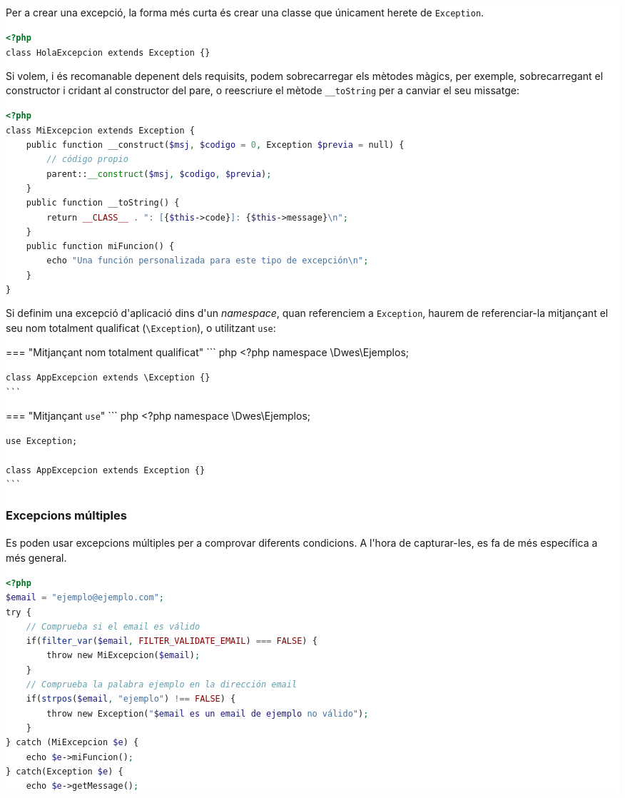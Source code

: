 Per a crear una excepció, la forma més curta és crear una classe que únicament herete de `Exception`.

``` php
<?php
class HolaExcepcion extends Exception {}
```

Si volem, i és recomanable depenent dels requisits, podem sobrecarregar els mètodes màgics, per exemple, sobrecarregant el constructor i cridant al constructor del pare, o reescriure el mètode `__toString` per a canviar el seu missatge:

``` php
<?php
class MiExcepcion extends Exception {
    public function __construct($msj, $codigo = 0, Exception $previa = null) {
        // código propio
        parent::__construct($msj, $codigo, $previa);
    }
    public function __toString() {
        return __CLASS__ . ": [{$this->code}]: {$this->message}\n";
    }
    public function miFuncion() {
        echo "Una función personalizada para este tipo de excepción\n";
    }
}
```

Si definim una excepció d'aplicació dins d'un *namespace*, quan referenciem a `Exception`, haurem de referenciar-la mitjançant el seu nom totalment qualificat (`\Exception`), o utilitzant `use`:

=== "Mitjançant nom totalment qualificat"
    ``` php
    <?php
    namespace \Dwes\Ejemplos;

    class AppExcepcion extends \Exception {}
    ```
=== "Mitjançant `use`"
    ``` php
    <?php
    namespace \Dwes\Ejemplos;

    use Exception;

    class AppExcepcion extends Exception {}
    ```

### Excepcions múltiples

Es poden usar excepcions múltiples per a comprovar diferents condicions. A l'hora de capturar-les, es fa de més específica a més general.

``` php
<?php
$email = "ejemplo@ejemplo.com";
try {
    // Comprueba si el email es válido
    if(filter_var($email, FILTER_VALIDATE_EMAIL) === FALSE) {
        throw new MiExcepcion($email);
    }
    // Comprueba la palabra ejemplo en la dirección email
    if(strpos($email, "ejemplo") !== FALSE) {
        throw new Exception("$email es un email de ejemplo no válido");
    }
} catch (MiExcepcion $e) {
    echo $e->miFuncion();
} catch(Exception $e) {
    echo $e->getMessage();
```